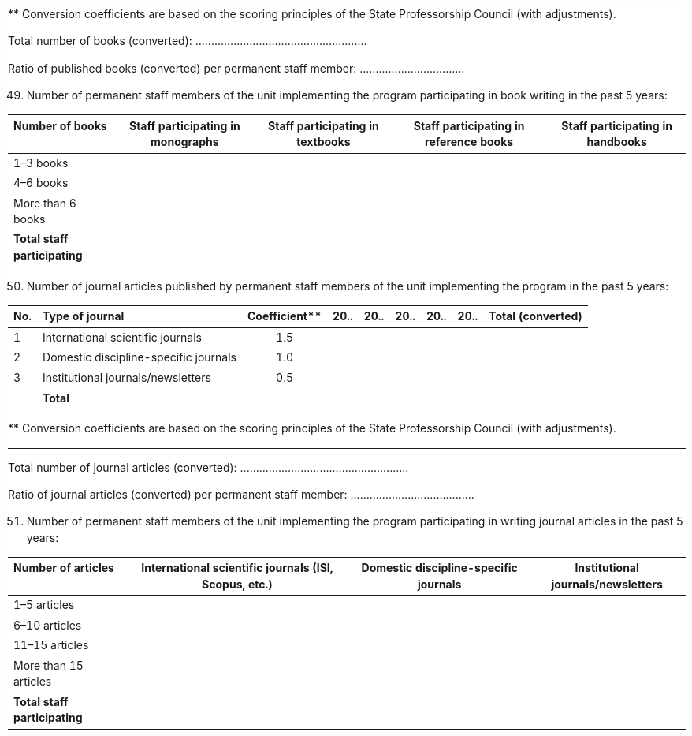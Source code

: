 \*\* Conversion coefficients are based on the scoring principles of the State Professorship Council (with adjustments).

Total number of books (converted): ......................................................

Ratio of published books (converted) per permanent staff member: .................................

49. Number of permanent staff members of the unit implementing the program participating in book writing in the past 5 years:

| Number of books | Staff participating in monographs | Staff participating in textbooks | Staff participating in reference books | Staff participating in handbooks |
| :--- | :---: | :---: | :---: | :---: |
| 1–3 books | | | | |
| 4–6 books | | | | |
| More than 6 books | | | | |
| **Total staff participating** | | | | |

50. Number of journal articles published by permanent staff members of the unit implementing the program in the past 5 years:

| No. | Type of journal | Coefficient\*\* | **20..** | **20..** | **20..** | **20..** | **20..** | Total (converted) |
| :- | :--- | :---: | :---: | :---: | :---: | :---: | :---: | :---: |
| 1 | International scientific journals | 1.5 | | | | | | |
| 2 | Domestic discipline-specific journals | 1.0 | | | | | | |
| 3 | Institutional journals/newsletters | 0.5 | | | | | | |
| | **Total** | | | | | | | |

\*\* Conversion coefficients are based on the scoring principles of the State Professorship Council (with adjustments).

---

Total number of journal articles (converted): .....................................................

Ratio of journal articles (converted) per permanent staff member: .......................................

51. Number of permanent staff members of the unit implementing the program participating in writing journal articles in the past 5 years:

| Number of articles | International scientific journals (ISI, Scopus, etc.) | Domestic discipline-specific journals | Institutional journals/newsletters |
| :--- | :---: | :---: | :---: |
| 1–5 articles | | | |
| 6–10 articles | | | |
| 11–15 articles | | | |
| More than 15 articles | | | |
| **Total staff participating** | | | |
